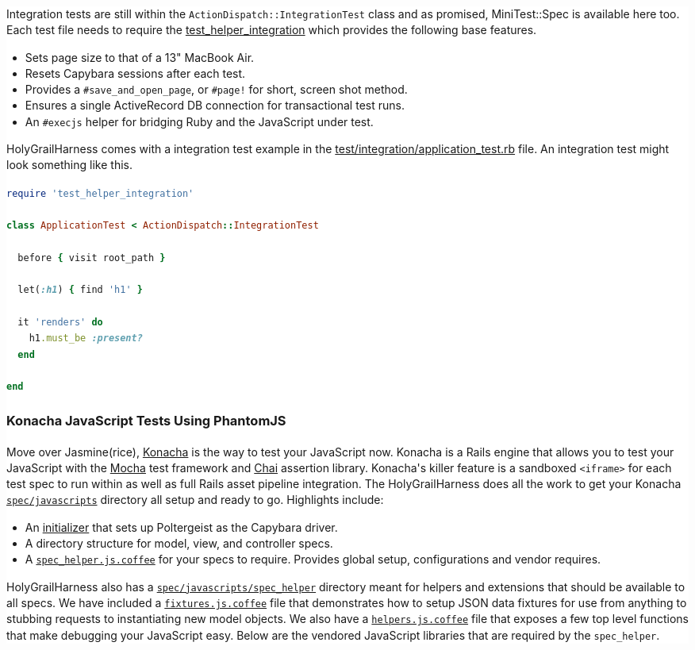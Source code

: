 Integration tests are still within the `ActionDispatch::IntegrationTest` class and as promised, MiniTest::Spec is available here too. Each test file needs to require the [test_helper_integration](https://github.com/metaskills/holy_grail_harness/blob/master/test/test_helper_integration.rb) which provides the following base features.

  * Sets page size to that of a 13" MacBook Air.
  * Resets Capybara sessions after each test.
  * Provides a `#save_and_open_page`, or `#page!` for short, screen shot method.
  * Ensures a single ActiveRecord DB connection for transactional test runs.
  * An `#execjs` helper for bridging Ruby and the JavaScript under test.

HolyGrailHarness comes with a integration test example in the [test/integration/application_test.rb](https://github.com/metaskills/holy_grail_harness/blob/master/test/integration/application_test.rb) file. An integration test might look something like this.

```ruby
require 'test_helper_integration'

class ApplicationTest < ActionDispatch::IntegrationTest
  
  before { visit root_path }

  let(:h1) { find 'h1' }

  it 'renders' do
    h1.must_be :present?
  end

end
```

### Konacha JavaScript Tests Using PhantomJS

Move over Jasmine(rice), [Konacha](https://github.com/jfirebaugh/konacha) is the way to test your JavaScript now. Konacha is a Rails engine that allows you to test your JavaScript with the [Mocha](http://visionmedia.github.com/mocha/) test framework and [Chai](http://chaijs.com) assertion library. Konacha's killer feature is a sandboxed `<iframe>` for each test spec to run within as well as full Rails asset pipeline integration. The HolyGrailHarness does all the work to get your Konacha [`spec/javascripts`](https://github.com/metaskills/holy_grail_harness/tree/master/spec/javascripts) directory all setup and ready to go. Highlights include:

  * An [initializer](https://github.com/metaskills/holy_grail_harness/blob/master/config/initializers/konacha.rb) that sets up Poltergeist as the Capybara driver.
  * A directory structure for model, view, and controller specs.
  * A [`spec_helper.js.coffee`](https://github.com/metaskills/holy_grail_harness/blob/master/spec/javascripts/spec_helper.js.coffee) for your specs to require. Provides global setup, configurations and vendor requires.

HolyGrailHarness also has a [`spec/javascripts/spec_helper`](https://github.com/metaskills/holy_grail_harness/tree/master/spec/javascripts/spec_helper) directory meant for helpers and extensions that should be available to all specs. We have included a [`fixtures.js.coffee`](https://github.com/metaskills/holy_grail_harness/blob/master/spec/javascripts/spec_helper/fixtures.js.coffee) file that demonstrates how to setup JSON data fixtures for use from anything to stubbing requests to instantiating new model objects. We also have a [`helpers.js.coffee`](https://github.com/metaskills/holy_grail_harness/blob/master/spec/javascripts/spec_helper/helpers.js.coffee) file that exposes a few top level functions that make debugging your JavaScript easy. Below are the vendored JavaScript libraries that are required by the `spec_helper`.
